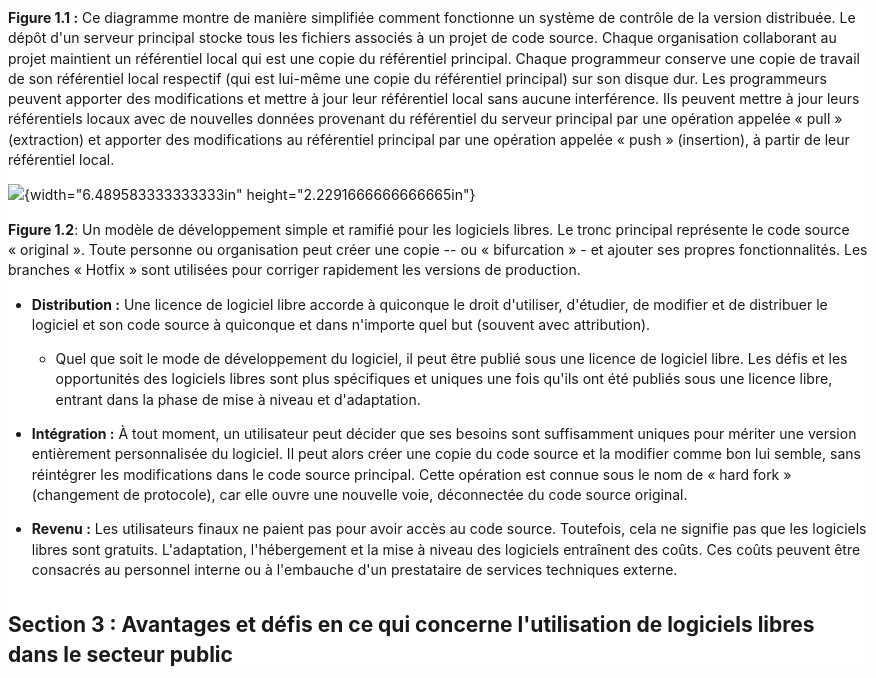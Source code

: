 **Figure 1.1 :** Ce diagramme montre de manière simplifiée comment
fonctionne un système de contrôle de la version distribuée. Le dépôt
d'un serveur principal stocke tous les fichiers associés à un projet de
code source. Chaque organisation collaborant au projet maintient un
référentiel local qui est une copie du référentiel principal. Chaque
programmeur conserve une copie de travail de son référentiel local
respectif (qui est lui-même une copie du référentiel principal) sur son
disque dur. Les programmeurs peuvent apporter des modifications et
mettre à jour leur référentiel local sans aucune interférence. Ils
peuvent mettre à jour leurs référentiels locaux avec de nouvelles
données provenant du référentiel du serveur principal par une opération
appelée « pull » (extraction) et apporter des modifications au
référentiel principal par une opération appelée « push » (insertion), à
partir de leur référentiel local.

![](media/image4.png){width="6.489583333333333in"
height="2.2291666666666665in"}

**Figure 1.2**: Un modèle de développement simple et ramifié pour les
logiciels libres. Le tronc principal représente le code source
« original ». Toute personne ou organisation peut créer une copie -- ou
« bifurcation » - et ajouter ses propres fonctionnalités. Les branches
« Hotfix » sont utilisées pour corriger rapidement les versions de
production.

- **Distribution :** Une licence de logiciel libre accorde à quiconque
    le droit d'utiliser, d'étudier, de modifier et de distribuer le
    logiciel et son code source à quiconque et dans n'importe quel but
    (souvent avec attribution).

  - Quel que soit le mode de développement du logiciel, il peut être
        publié sous une licence de logiciel libre. Les défis et les
        opportunités des logiciels libres sont plus spécifiques et
        uniques une fois qu'ils ont été publiés sous une licence libre,
        entrant dans la phase de mise à niveau et d'adaptation.

- **Intégration :** À tout moment, un utilisateur peut décider que ses
    besoins sont suffisamment uniques pour mériter une version
    entièrement personnalisée du logiciel. Il peut alors créer une copie
    du code source et la modifier comme bon lui semble, sans réintégrer
    les modifications dans le code source principal. Cette opération est
    connue sous le nom de « hard fork » (changement de protocole), car
    elle ouvre une nouvelle voie, déconnectée du code source original.

- **Revenu :** Les utilisateurs finaux ne paient pas pour avoir accès
    au code source. Toutefois, cela ne signifie pas que les logiciels
    libres sont gratuits. L'adaptation, l'hébergement et la mise à
    niveau des logiciels entraînent des coûts. Ces coûts peuvent être
    consacrés au personnel interne ou à l'embauche d'un prestataire de
    services techniques externe.

## Section 3 : Avantages et défis en ce qui concerne l'utilisation de logiciels libres dans le secteur public
